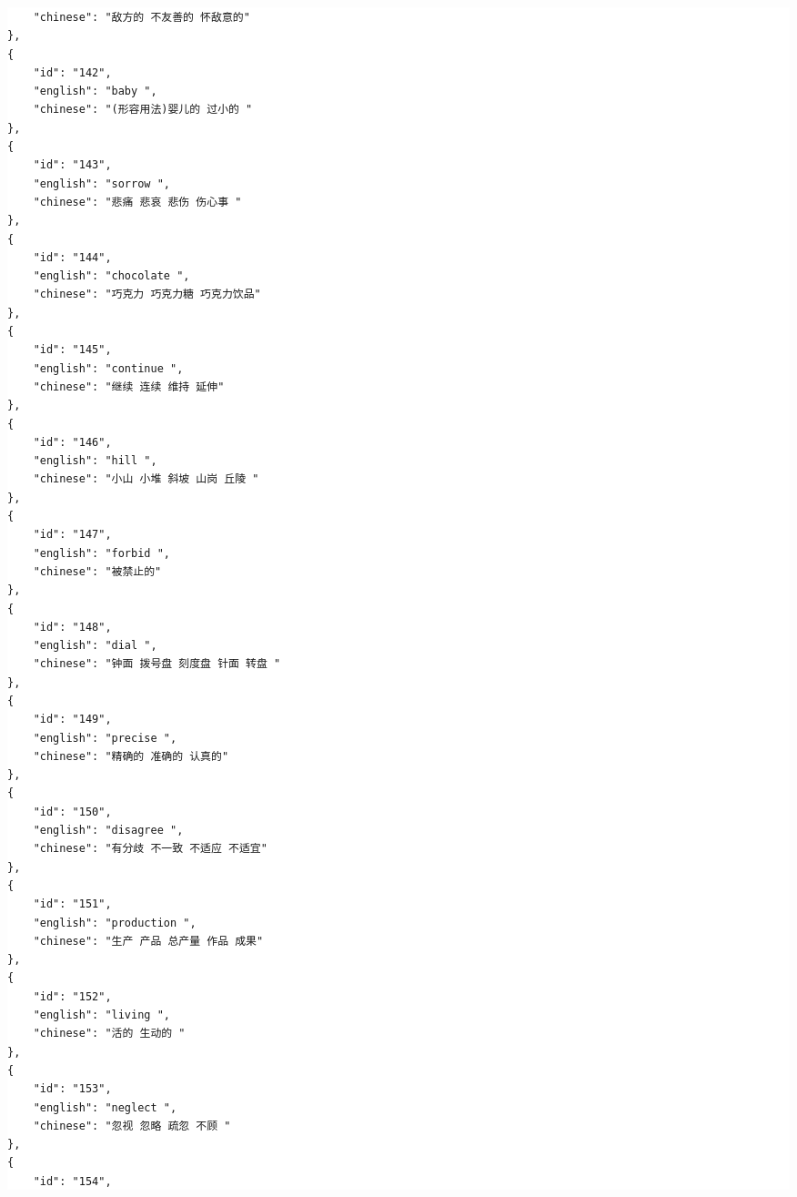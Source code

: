         "chinese": "敌方的 不友善的 怀敌意的"
    },
    {
        "id": "142",
        "english": "baby ",
        "chinese": "(形容用法)婴儿的 过小的 "
    },
    {
        "id": "143",
        "english": "sorrow ",
        "chinese": "悲痛 悲哀 悲伤 伤心事 "
    },
    {
        "id": "144",
        "english": "chocolate ",
        "chinese": "巧克力 巧克力糖 巧克力饮品"
    },
    {
        "id": "145",
        "english": "continue ",
        "chinese": "继续 连续 维持 延伸"
    },
    {
        "id": "146",
        "english": "hill ",
        "chinese": "小山 小堆 斜坡 山岗 丘陵 "
    },
    {
        "id": "147",
        "english": "forbid ",
        "chinese": "被禁止的"
    },
    {
        "id": "148",
        "english": "dial ",
        "chinese": "钟面 拨号盘 刻度盘 针面 转盘 "
    },
    {
        "id": "149",
        "english": "precise ",
        "chinese": "精确的 准确的 认真的"
    },
    {
        "id": "150",
        "english": "disagree ",
        "chinese": "有分歧 不一致 不适应 不适宜"
    },
    {
        "id": "151",
        "english": "production ",
        "chinese": "生产 产品 总产量 作品 成果"
    },
    {
        "id": "152",
        "english": "living ",
        "chinese": "活的 生动的 "
    },
    {
        "id": "153",
        "english": "neglect ",
        "chinese": "忽视 忽略 疏忽 不顾 "
    },
    {
        "id": "154",